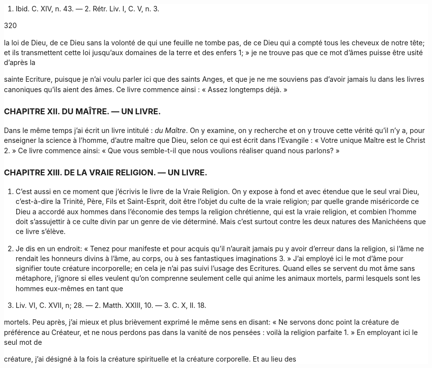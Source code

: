 1. Ibid. C.
XIV, n. 43. — 2. Rétr. Liv. I, C. V, n. 3.

320

la loi de Dieu, de ce Dieu sans la volonté de qui une feuille ne
tombe pas, de ce Dieu qui a compté tous les cheveux de notre tête; et ils transmettent
cette loi jusqu’aux domaines de la terre et des enfers 1; » je ne trouve pas que ce mot d’âmes puisse
être usité d’après la

sainte Ecriture, puisque je n’ai voulu parler ici que des saints
Anges, et que je ne me souviens pas d’avoir jamais lu dans les livres canoniques
qu’ils aient des âmes. Ce livre commence ainsi : « Assez longtemps déjà. »

### CHAPITRE XII. DU MAÎTRE. — UN LIVRE.

Dans le même temps j’ai écrit un
livre intitulé : *du Maître*. On y examine, on y recherche et on y trouve cette
vérité qu’il n’y a, pour enseigner la science à l’homme, d’autre
maître que Dieu, selon ce qui est écrit dans l’Evangile : « Votre unique Maître
est le Christ 2. » Ce livre commence ainsi: «
Que vous semble-t-il que nous voulions réaliser quand nous
parlons? »

### CHAPITRE XIII. DE LA VRAIE RELIGION. — UN LIVRE.

1. C’est aussi en ce moment que
j’écrivis le livre de la Vraie Religion. On y expose à fond et avec étendue que le
seul vrai Dieu, c’est-à-dire la Trinité, Père, Fils et Saint-Esprit, doit être
l’objet du culte de la vraie religion; par quelle grande miséricorde ce Dieu a
accordé aux hommes dans l’économie des temps la religion chrétienne, qui est la
vraie religion, et combien l’homme doit s’assujettir à ce culte divin par un
genre de vie déterminé. Mais c’est surtout contre les deux natures des Manichéens
que ce livre s’élève.

2. Je dis en un endroit: « Tenez
pour manifeste et pour acquis qu’il n’aurait jamais pu y avoir d’erreur
dans la religion, si l’âme ne rendait les honneurs divins à l’âme, au corps,
ou à ses fantastiques imaginations 3. »
J’ai employé ici le mot d’âme pour signifier toute créature incorporelle; en
cela je n’ai pas suivi l’usage des Ecritures. Quand elles se servent du mot âme
sans métaphore, j’ignore si elles veulent qu’on comprenne seulement celle qui
anime les animaux mortels, parmi lesquels sont les hommes eux-mêmes en tant que

1. Liv. VI,
C. XVII, n; 28. — 2. Matth. XXIII, 10. — 3. C. X, II. 18.

mortels. Peu après, j’ai mieux et plus brièvement exprimé le
même sens en disant: « Ne servons donc point la créature de préférence au Créateur,
et ne nous perdons pas dans la vanité de nos pensées : voilà la religion parfaite 1. » En employant ici le seul mot de

créature, j’ai désigné à la fois la créature spirituelle et
la créature corporelle. Et au lieu des
